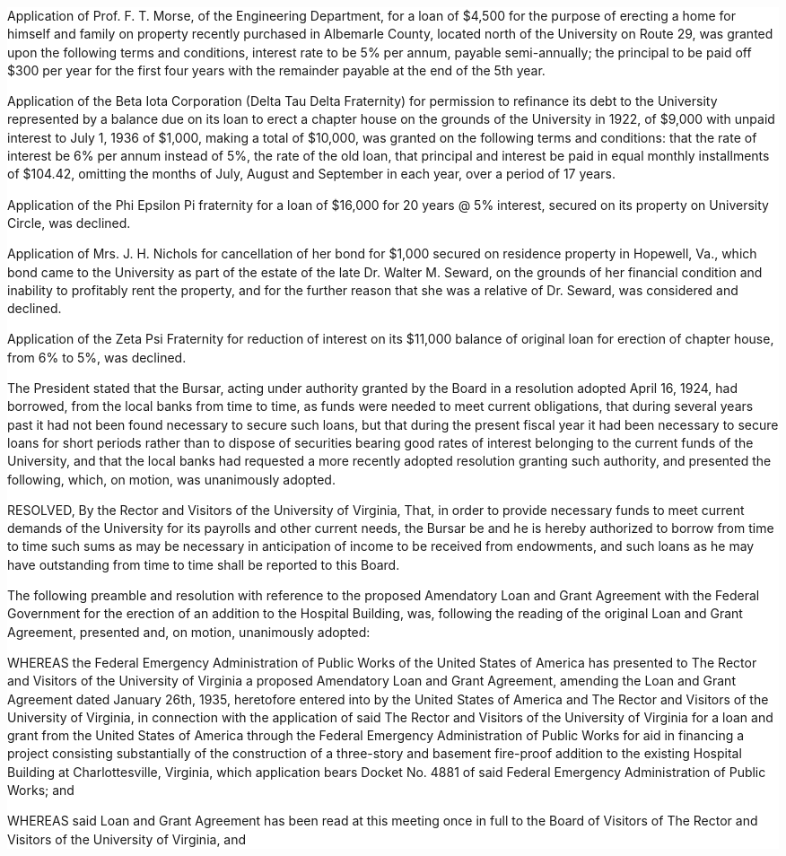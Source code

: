 Application of Prof. F. T. Morse, of the Engineering Department, for a loan of $4,500 for the purpose of erecting a home for himself and family on property recently purchased in Albemarle County, located north of the University on Route 29, was granted upon the following terms and conditions, interest rate to be 5% per annum, payable semi-annually; the principal to be paid off $300 per year for the first four years with the remainder payable at the end of the 5th year.

Application of the Beta Iota Corporation (Delta Tau Delta Fraternity) for permission to refinance its debt to the University represented by a balance due on its loan to erect a chapter house on the grounds of the University in 1922, of $9,000 with unpaid interest to July 1, 1936 of $1,000, making a total of $10,000, was granted on the following terms and conditions: that the rate of interest be 6% per annum instead of 5%, the rate of the old loan, that principal and interest be paid in equal monthly installments of $104.42, omitting the months of July, August and September in each year, over a period of 17 years.

Application of the Phi Epsilon Pi fraternity for a loan of $16,000 for 20 years @ 5% interest, secured on its property on University Circle, was declined.

Application of Mrs. J. H. Nichols for cancellation of her bond for $1,000 secured on residence property in Hopewell, Va., which bond came to the University as part of the estate of the late Dr. Walter M. Seward, on the grounds of her financial condition and inability to profitably rent the property, and for the further reason that she was a relative of Dr. Seward, was considered and declined.

Application of the Zeta Psi Fraternity for reduction of interest on its $11,000 balance of original loan for erection of chapter house, from 6% to 5%, was declined.

The President stated that the Bursar, acting under authority granted by the Board in a resolution adopted April 16, 1924, had borrowed, from the local banks from time to time, as funds were needed to meet current obligations, that during several years past it had not been found necessary to secure such loans, but that during the present fiscal year it had been necessary to secure loans for short periods rather than to dispose of securities bearing good rates of interest belonging to the current funds of the University, and that the local banks had requested a more recently adopted resolution granting such authority, and presented the following, which, on motion, was unanimously adopted.

RESOLVED, By the Rector and Visitors of the University of Virginia, That, in order to provide necessary funds to meet current demands of the University for its payrolls and other current needs, the Bursar be and he is hereby authorized to borrow from time to time such sums as may be necessary in anticipation of income to be received from endowments, and such loans as he may have outstanding from time to time shall be reported to this Board.

The following preamble and resolution with reference to the proposed Amendatory Loan and Grant Agreement with the Federal Government for the erection of an addition to the Hospital Building, was, following the reading of the original Loan and Grant Agreement, presented and, on motion, unanimously adopted:

WHEREAS the Federal Emergency Administration of Public Works of the United States of America has presented to The Rector and Visitors of the University of Virginia a proposed Amendatory Loan and Grant Agreement, amending the Loan and Grant Agreement dated January 26th, 1935, heretofore entered into by the United States of America and The Rector and Visitors of the University of Virginia, in connection with the application of said The Rector and Visitors of the University of Virginia for a loan and grant from the United States of America through the Federal Emergency Administration of Public Works for aid in financing a project consisting substantially of the construction of a three-story and basement fire-proof addition to the existing Hospital Building at Charlottesville, Virginia, which application bears Docket No. 4881 of said Federal Emergency Administration of Public Works; and

WHEREAS said Loan and Grant Agreement has been read at this meeting once in full to the Board of Visitors of The Rector and Visitors of the University of Virginia, and
